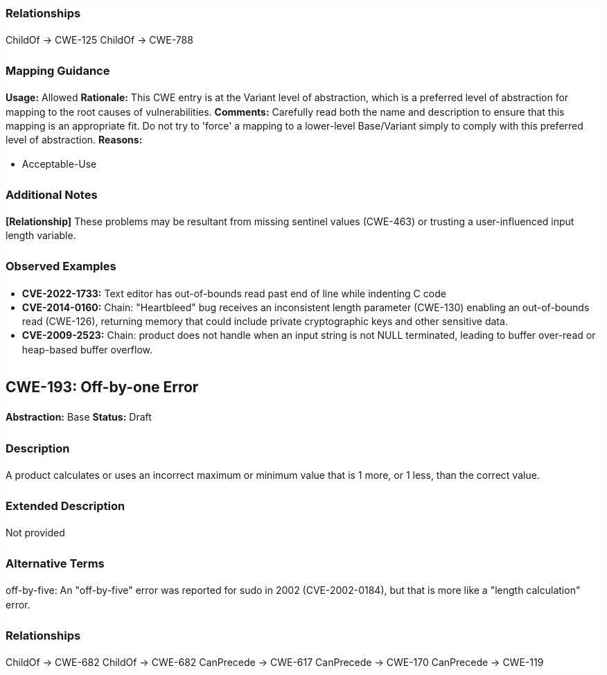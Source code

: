 ### Relationships
ChildOf -> CWE-125
ChildOf -> CWE-788

### Mapping Guidance
**Usage:** Allowed
**Rationale:** This CWE entry is at the Variant level of abstraction, which is a preferred level of abstraction for mapping to the root causes of vulnerabilities.
**Comments:** Carefully read both the name and description to ensure that this mapping is an appropriate fit. Do not try to 'force' a mapping to a lower-level Base/Variant simply to comply with this preferred level of abstraction.
**Reasons:**
- Acceptable-Use


### Additional Notes
**[Relationship]** These problems may be resultant from missing sentinel values (CWE-463) or trusting a user-influenced input length variable.



### Observed Examples
- **CVE-2022-1733:** Text editor has out-of-bounds read past end of line while indenting C code
- **CVE-2014-0160:** Chain: "Heartbleed" bug receives an inconsistent length parameter (CWE-130) enabling an out-of-bounds read (CWE-126), returning memory that could include private cryptographic keys and other sensitive data.
- **CVE-2009-2523:** Chain: product does not handle when an input string is not NULL terminated, leading to buffer over-read or heap-based buffer overflow.




## CWE-193: Off-by-one Error
**Abstraction:** Base
**Status:** Draft

### Description
A product calculates or uses an incorrect maximum or minimum value that is 1 more, or 1 less, than the correct value.

### Extended Description
Not provided

### Alternative Terms
off-by-five: An "off-by-five" error was reported for sudo in 2002 (CVE-2002-0184), but that is more like a "length calculation" error.

### Relationships
ChildOf -> CWE-682
ChildOf -> CWE-682
CanPrecede -> CWE-617
CanPrecede -> CWE-170
CanPrecede -> CWE-119
